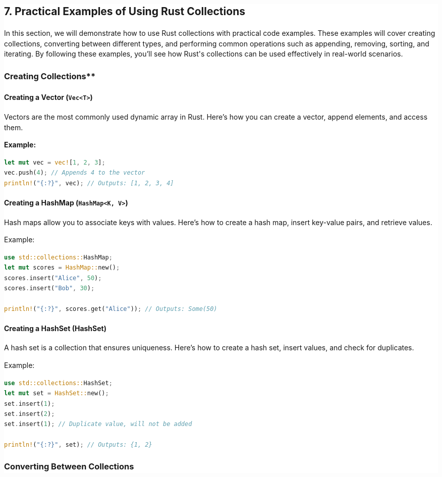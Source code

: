 ## 7. Practical Examples of Using Rust Collections

In this section, we will demonstrate how to use Rust collections with practical code examples. These examples will cover creating collections, converting between different types, and performing common operations such as appending, removing, sorting, and iterating. By following these examples, you’ll see how Rust's collections can be used effectively in real-world scenarios.


### Creating Collections**

#### Creating a Vector (`Vec<T>`)
Vectors are the most commonly used dynamic array in Rust. Here’s how you can create a vector, append elements, and access them.

**Example:**
```rust
let mut vec = vec![1, 2, 3];
vec.push(4); // Appends 4 to the vector
println!("{:?}", vec); // Outputs: [1, 2, 3, 4]
```

#### Creating a HashMap (`HashMap<K, V>`)
Hash maps allow you to associate keys with values. Here’s how to create a hash map, insert key-value pairs, and retrieve values.

Example:

```rust
use std::collections::HashMap;
let mut scores = HashMap::new();
scores.insert("Alice", 50);
scores.insert("Bob", 30);

println!("{:?}", scores.get("Alice")); // Outputs: Some(50)
```

#### Creating a HashSet (HashSet<T>)
A hash set is a collection that ensures uniqueness. Here’s how to create a hash set, insert values, and check for duplicates.

Example:

```rust
use std::collections::HashSet;
let mut set = HashSet::new();
set.insert(1);
set.insert(2);
set.insert(1); // Duplicate value, will not be added

println!("{:?}", set); // Outputs: {1, 2}
```

### Converting Between Collections

